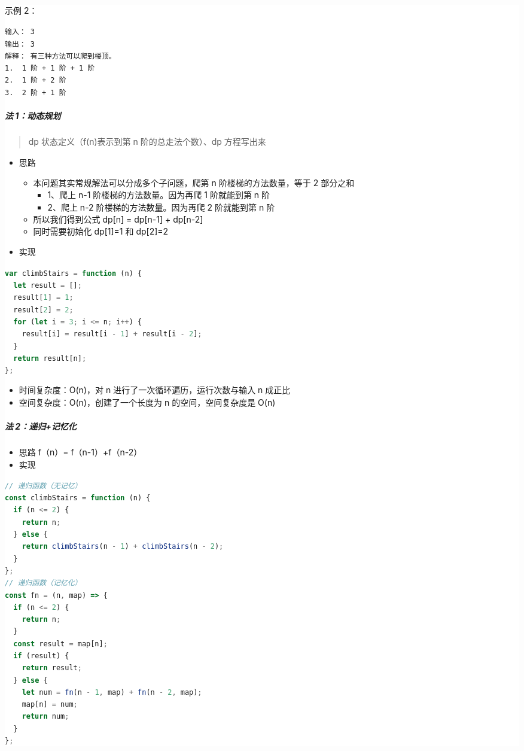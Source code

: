 示例 2：

```
输入： 3
输出： 3
解释： 有三种方法可以爬到楼顶。
1.  1 阶 + 1 阶 + 1 阶
2.  1 阶 + 2 阶
3.  2 阶 + 1 阶
```

##### 法 1：动态规划

> dp 状态定义（f(n)表示到第 n 阶的总走法个数）、dp 方程写出来

- 思路

  - 本问题其实常规解法可以分成多个子问题，爬第 n 阶楼梯的方法数量，等于 2 部分之和
    - 1、爬上 n-1 阶楼梯的方法数量。因为再爬 1 阶就能到第 n 阶
    - 2、爬上 n-2 阶楼梯的方法数量。因为再爬 2 阶就能到第 n 阶
  - 所以我们得到公式 dp[n] = dp[n-1] + dp[n-2]
  - 同时需要初始化 dp[1]=1 和 dp[2]=2

- 实现

```js
var climbStairs = function (n) {
  let result = [];
  result[1] = 1;
  result[2] = 2;
  for (let i = 3; i <= n; i++) {
    result[i] = result[i - 1] + result[i - 2];
  }
  return result[n];
};
```

- 时间复杂度：O(n)，对 n 进行了一次循环遍历，运行次数与输入 n 成正比
- 空间复杂度：O(n)，创建了一个长度为 n 的空间，空间复杂度是 O(n)

##### 法 2：递归+记忆化

- 思路
  f（n）= f（n-1）+f（n-2）
- 实现

```js
// 递归函数（无记忆）
const climbStairs = function (n) {
  if (n <= 2) {
    return n;
  } else {
    return climbStairs(n - 1) + climbStairs(n - 2);
  }
};
// 递归函数（记忆化）
const fn = (n, map) => {
  if (n <= 2) {
    return n;
  }
  const result = map[n];
  if (result) {
    return result;
  } else {
    let num = fn(n - 1, map) + fn(n - 2, map);
    map[n] = num;
    return num;
  }
};
```